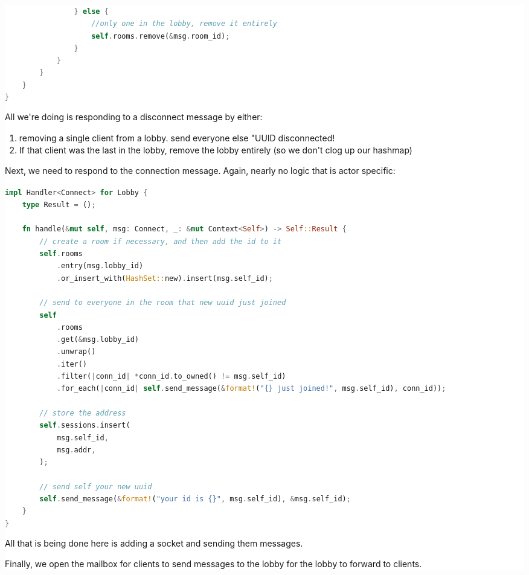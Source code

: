 ```rust
                } else {
                    //only one in the lobby, remove it entirely
                    self.rooms.remove(&msg.room_id);
                }
            }
        }
    }
}
```

All we're doing is responding to a disconnect message by either:
1. removing a single client from a lobby. send everyone else "UUID disconnected!
2. If that client was the last in the lobby, remove the lobby entirely (so we don't clog up our hashmap)

Next, we need to respond to the connection message. Again, nearly no logic that is actor specific:

```rust
impl Handler<Connect> for Lobby {
    type Result = ();

    fn handle(&mut self, msg: Connect, _: &mut Context<Self>) -> Self::Result {
        // create a room if necessary, and then add the id to it
        self.rooms
            .entry(msg.lobby_id)
            .or_insert_with(HashSet::new).insert(msg.self_id);

        // send to everyone in the room that new uuid just joined
        self
            .rooms
            .get(&msg.lobby_id)
            .unwrap()
            .iter()
            .filter(|conn_id| *conn_id.to_owned() != msg.self_id)
            .for_each(|conn_id| self.send_message(&format!("{} just joined!", msg.self_id), conn_id));

        // store the address
        self.sessions.insert(
            msg.self_id,
            msg.addr,
        );

        // send self your new uuid
        self.send_message(&format!("your id is {}", msg.self_id), &msg.self_id);
    }
}
```

All that is being done here is adding a socket and sending them messages.

Finally, we open the mailbox for clients to send messages to the lobby for the lobby to forward to clients. 
